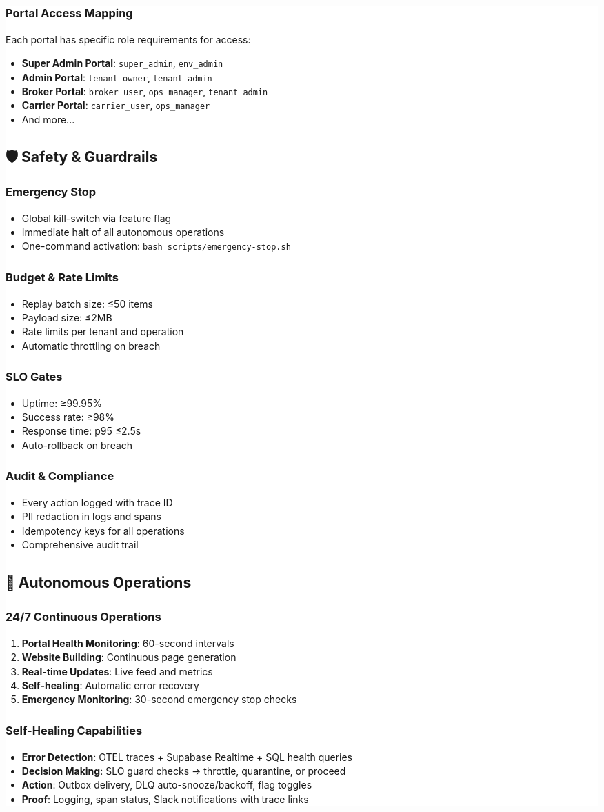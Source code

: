 ### **Portal Access Mapping**
Each portal has specific role requirements for access:
- **Super Admin Portal**: `super_admin`, `env_admin`
- **Admin Portal**: `tenant_owner`, `tenant_admin`
- **Broker Portal**: `broker_user`, `ops_manager`, `tenant_admin`
- **Carrier Portal**: `carrier_user`, `ops_manager`
- And more...

## 🛡️ Safety & Guardrails

### **Emergency Stop**
- Global kill-switch via feature flag
- Immediate halt of all autonomous operations
- One-command activation: `bash scripts/emergency-stop.sh`

### **Budget & Rate Limits**
- Replay batch size: ≤50 items
- Payload size: ≤2MB
- Rate limits per tenant and operation
- Automatic throttling on breach

### **SLO Gates**
- Uptime: ≥99.95%
- Success rate: ≥98%
- Response time: p95 ≤2.5s
- Auto-rollback on breach

### **Audit & Compliance**
- Every action logged with trace ID
- PII redaction in logs and spans
- Idempotency keys for all operations
- Comprehensive audit trail

## 🔄 Autonomous Operations

### **24/7 Continuous Operations**
1. **Portal Health Monitoring**: 60-second intervals
2. **Website Building**: Continuous page generation
3. **Real-time Updates**: Live feed and metrics
4. **Self-healing**: Automatic error recovery
5. **Emergency Monitoring**: 30-second emergency stop checks

### **Self-Healing Capabilities**
- **Error Detection**: OTEL traces + Supabase Realtime + SQL health queries
- **Decision Making**: SLO guard checks → throttle, quarantine, or proceed
- **Action**: Outbox delivery, DLQ auto-snooze/backoff, flag toggles
- **Proof**: Logging, span status, Slack notifications with trace links
